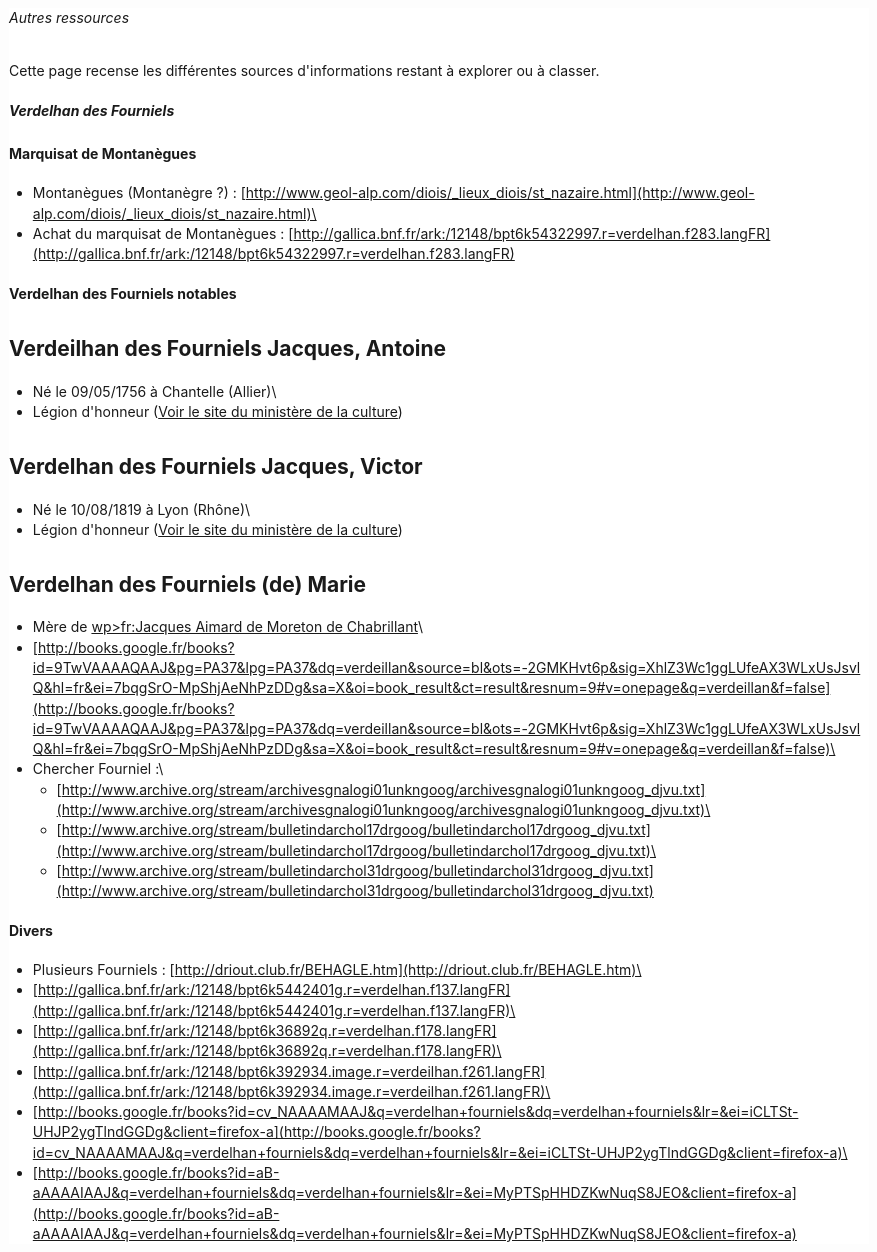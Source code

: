 ###### Autres ressources

Cette page recense les différentes sources d\'informations restant à
explorer ou à classer.

##### Verdelhan des Fourniels

#### Marquisat de Montanègues

 * Montanègues (Montanègre ?) : [http://www.geol-alp.com/diois/_lieux_diois/st_nazaire.html](http://www.geol-alp.com/diois/_lieux_diois/st_nazaire.html)\
 * Achat du marquisat de Montanègues : [http://gallica.bnf.fr/ark:/12148/bpt6k54322997.r=verdelhan.f283.langFR](http://gallica.bnf.fr/ark:/12148/bpt6k54322997.r=verdelhan.f283.langFR)

#### Verdelhan des Fourniels notables

Verdeilhan des Fourniels Jacques, Antoine
-----------------------------------------

 * Né le 09/05/1756 à Chantelle (Allier)\
 * Légion d'honneur ([Voir le site du ministère de la culture](http://www.culture.gouv.fr/public/mistral/leonore_fr?ACTION=CHERCHER&FIELD_98=NOM&VALUE_98=VERDEILHAN%20DESFOURNIEL&DOM=All&REL_SPECIFIC=1))

Verdelhan des Fourniels Jacques, Victor
---------------------------------------

 * Né le 10/08/1819 à Lyon (Rhône)\
 * Légion d'honneur ([Voir le site du ministère de la culture](http://www.culture.gouv.fr/public/mistral/leonore_fr?ACTION=CHERCHER&FIELD_98=NOM&VALUE_98=VERDELHAN%20DES%20FOURNIELS&DOM=All&REL_SPECIFIC=1))

Verdelhan des Fourniels (de) Marie
----------------------------------

 * Mère de [wp>fr:Jacques Aimard de Moreton de Chabrillant](wp>fr:Jacques_Aimard_de_Moreton_de_Chabrillant)\
 * [http://books.google.fr/books?id=9TwVAAAAQAAJ&pg=PA37&lpg=PA37&dq=verdeillan&source=bl&ots=-2GMKHvt6p&sig=XhlZ3Wc1ggLUfeAX3WLxUsJsvlQ&hl=fr&ei=7bqgSrO-MpShjAeNhPzDDg&sa=X&oi=book_result&ct=result&resnum=9#v=onepage&q=verdeillan&f=false](http://books.google.fr/books?id=9TwVAAAAQAAJ&pg=PA37&lpg=PA37&dq=verdeillan&source=bl&ots=-2GMKHvt6p&sig=XhlZ3Wc1ggLUfeAX3WLxUsJsvlQ&hl=fr&ei=7bqgSrO-MpShjAeNhPzDDg&sa=X&oi=book_result&ct=result&resnum=9#v=onepage&q=verdeillan&f=false)\
 * Chercher Fourniel :\
   * [http://www.archive.org/stream/archivesgnalogi01unkngoog/archivesgnalogi01unkngoog_djvu.txt](http://www.archive.org/stream/archivesgnalogi01unkngoog/archivesgnalogi01unkngoog_djvu.txt)\
   * [http://www.archive.org/stream/bulletindarchol17drgoog/bulletindarchol17drgoog_djvu.txt](http://www.archive.org/stream/bulletindarchol17drgoog/bulletindarchol17drgoog_djvu.txt)\
   * [http://www.archive.org/stream/bulletindarchol31drgoog/bulletindarchol31drgoog_djvu.txt](http://www.archive.org/stream/bulletindarchol31drgoog/bulletindarchol31drgoog_djvu.txt)

#### Divers

 * Plusieurs Fourniels : [http://driout.club.fr/BEHAGLE.htm](http://driout.club.fr/BEHAGLE.htm)\
 * [http://gallica.bnf.fr/ark:/12148/bpt6k5442401g.r=verdelhan.f137.langFR](http://gallica.bnf.fr/ark:/12148/bpt6k5442401g.r=verdelhan.f137.langFR)\
 * [http://gallica.bnf.fr/ark:/12148/bpt6k36892q.r=verdelhan.f178.langFR](http://gallica.bnf.fr/ark:/12148/bpt6k36892q.r=verdelhan.f178.langFR)\
 * [http://gallica.bnf.fr/ark:/12148/bpt6k392934.image.r=verdeilhan.f261.langFR](http://gallica.bnf.fr/ark:/12148/bpt6k392934.image.r=verdeilhan.f261.langFR)\
 * [http://books.google.fr/books?id=cv_NAAAAMAAJ&q=verdelhan+fourniels&dq=verdelhan+fourniels&lr=&ei=iCLTSt-UHJP2ygTlndGGDg&client=firefox-a](http://books.google.fr/books?id=cv_NAAAAMAAJ&q=verdelhan+fourniels&dq=verdelhan+fourniels&lr=&ei=iCLTSt-UHJP2ygTlndGGDg&client=firefox-a)\
 * [http://books.google.fr/books?id=aB-aAAAAIAAJ&q=verdelhan+fourniels&dq=verdelhan+fourniels&lr=&ei=MyPTSpHHDZKwNuqS8JEO&client=firefox-a](http://books.google.fr/books?id=aB-aAAAAIAAJ&q=verdelhan+fourniels&dq=verdelhan+fourniels&lr=&ei=MyPTSpHHDZKwNuqS8JEO&client=firefox-a)
